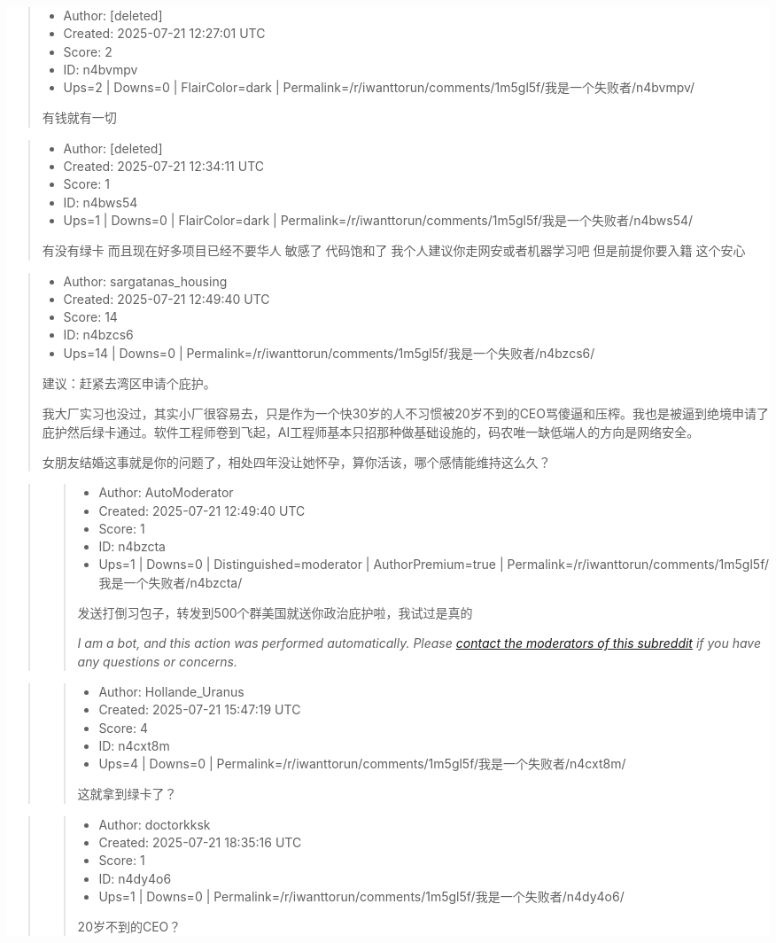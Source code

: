 > - Author: [deleted]
> - Created: 2025-07-21 12:27:01 UTC
> - Score: 2
> - ID: n4bvmpv
> - Ups=2 | Downs=0 | FlairColor=dark | Permalink=/r/iwanttorun/comments/1m5gl5f/我是一个失败者/n4bvmpv/
>
> 有钱就有一切

> - Author: [deleted]
> - Created: 2025-07-21 12:34:11 UTC
> - Score: 1
> - ID: n4bws54
> - Ups=1 | Downs=0 | FlairColor=dark | Permalink=/r/iwanttorun/comments/1m5gl5f/我是一个失败者/n4bws54/
>
> 有没有绿卡 而且现在好多项目已经不要华人 敏感了 代码饱和了 我个人建议你走网安或者机器学习吧 但是前提你要入籍 这个安心

> - Author: sargatanas_housing
> - Created: 2025-07-21 12:49:40 UTC
> - Score: 14
> - ID: n4bzcs6
> - Ups=14 | Downs=0 | Permalink=/r/iwanttorun/comments/1m5gl5f/我是一个失败者/n4bzcs6/
>
> 建议：赶紧去湾区申请个庇护。
> 
> 我大厂实习也没过，其实小厂很容易去，只是作为一个快30岁的人不习惯被20岁不到的CEO骂傻逼和压榨。我也是被逼到绝境申请了庇护然后绿卡通过。软件工程师卷到飞起，AI工程师基本只招那种做基础设施的，码农唯一缺低端人的方向是网络安全。
> 
> 女朋友结婚这事就是你的问题了，相处四年没让她怀孕，算你活该，哪个感情能维持这么久？

>> - Author: AutoModerator
>> - Created: 2025-07-21 12:49:40 UTC
>> - Score: 1
>> - ID: n4bzcta
>> - Ups=1 | Downs=0 | Distinguished=moderator | AuthorPremium=true | Permalink=/r/iwanttorun/comments/1m5gl5f/我是一个失败者/n4bzcta/
>>
>> 发送打倒习包子，转发到500个群美国就送你政治庇护啦，我试过是真的
>> 
>> *I am a bot, and this action was performed automatically. Please [contact the moderators of this subreddit](/message/compose/?to=/r/iwanttorun) if you have any questions or concerns.*

>> - Author: Hollande_Uranus
>> - Created: 2025-07-21 15:47:19 UTC
>> - Score: 4
>> - ID: n4cxt8m
>> - Ups=4 | Downs=0 | Permalink=/r/iwanttorun/comments/1m5gl5f/我是一个失败者/n4cxt8m/
>>
>> 这就拿到绿卡了？

>> - Author: doctorkksk
>> - Created: 2025-07-21 18:35:16 UTC
>> - Score: 1
>> - ID: n4dy4o6
>> - Ups=1 | Downs=0 | Permalink=/r/iwanttorun/comments/1m5gl5f/我是一个失败者/n4dy4o6/
>>
>> 20岁不到的CEO？
